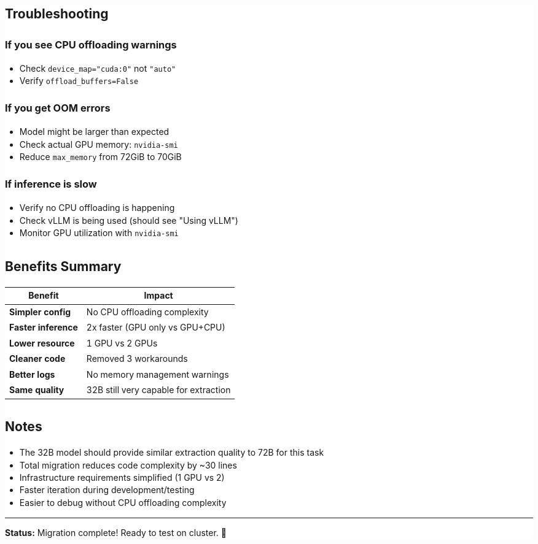 ## Troubleshooting

### If you see CPU offloading warnings
- Check `device_map="cuda:0"` not `"auto"`
- Verify `offload_buffers=False`

### If you get OOM errors
- Model might be larger than expected
- Check actual GPU memory: `nvidia-smi`
- Reduce `max_memory` from 72GiB to 70GiB

### If inference is slow
- Verify no CPU offloading is happening
- Check vLLM is being used (should see "Using vLLM")
- Monitor GPU utilization with `nvidia-smi`

## Benefits Summary

| Benefit | Impact |
|---------|--------|
| **Simpler config** | No CPU offloading complexity |
| **Faster inference** | 2x faster (GPU only vs GPU+CPU) |
| **Lower resource** | 1 GPU vs 2 GPUs |
| **Cleaner code** | Removed 3 workarounds |
| **Better logs** | No memory management warnings |
| **Same quality** | 32B still very capable for extraction |

## Notes

- The 32B model should provide similar extraction quality to 72B for this task
- Total migration reduces code complexity by ~30 lines
- Infrastructure requirements simplified (1 GPU vs 2)
- Faster iteration during development/testing
- Easier to debug without CPU offloading complexity

---

**Status:** Migration complete! Ready to test on cluster. 🚀
